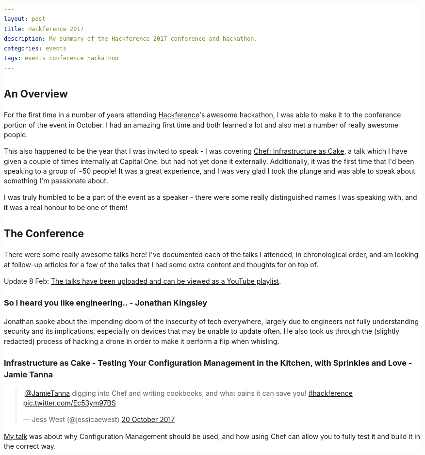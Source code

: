 ```yaml
---
layout: post
title: Hackference 2017
description: My summary of the Hackference 2017 conference and hackathon.
categories: events
tags: events conference hackathon
---
```

## An Overview

For the first time in a number of years attending [Hackference][hackference]'s awesome hackathon, I was able to make it to the conference portion of the event in October. I had an amazing first time and both learned a lot and also met a number of really awesome people.

This also happened to be the year that I was invited to speak - I was covering [Chef: Infrastructure as Cake][chef-talk], a talk which I have given a couple of times internally at Capital One, but had not yet done it externally. Additionally, it was the first time that I'd been speaking to a group of ~50 people! It was a great experience, and I was very glad I took the plunge and was able to speak about something I'm passionate about.

I was truly humbled to be a part of the event as a speaker - there were some really distinguished names I was speaking with, and it was a real honour to be one of them!

## The Conference

There were some really awesome talks here! I've documented each of the talks I attended, in chronological order, and am looking at [follow-up articles][milestone-hackference] for a few of the talks that I had some extra content and thoughts for on top of.

Update 8 Feb: [The talks have been uploaded and can be viewed as a YouTube playlist][hackference-youtube-playlist].

### So I heard you like engineering.. - Jonathan Kingsley

Jonathan spoke about the impending doom of the insecurity of tech everywhere, largely due to engineers not fully understanding security and its implications, especially on devices that may be unable to update often. He also took us through the (slightly redacted) process of hacking a drone in order to make it perform a flip when whisling.

### Infrastructure as Cake - Testing Your Configuration Management in the Kitchen, with Sprinkles and Love - Jamie Tanna

<blockquote class="twitter-tweet" data-lang="en-gb"><p lang="en" dir="ltr">.<a href="https://twitter.com/JamieTanna?ref_src=twsrc%5Etfw">@JamieTanna</a> digging into Chef and writing cookbooks, and what pains it can save you! <a href="https://twitter.com/hashtag/hackference?src=hash&amp;ref_src=twsrc%5Etfw">#hackference</a> <a href="https://t.co/Ec53ym97BS">pic.twitter.com/Ec53ym97BS</a></p>&mdash; Jess West (@jessicaewest) <a href="https://twitter.com/jessicaewest/status/921317470375497728?ref_src=twsrc%5Etfw">20 October 2017</a></blockquote>

[My talk][chef-talk] was about why Configuration Management should be used, and how using Chef can allow you to fully test it and build it in the correct way.


[milestone-hackference]: https://gitlab.com/jamietanna/jvt.me/milestones/10
[hackference]: https://2017.hackference.co.uk
[chef-talk]: /talks/chef-infrastructure-as-cake/
[chef-talk-slides]: http://jamietanna.gitlab.io/talks/chef-infrastructure-as-cake/
[tim-perry]: https://twitter.com/pimterry
[johnny-five]: https://www.npmjs.com/package/johnny-five
[resin]: https://resin.io
[tim-slides]: https://speakerdeck.com/pimterry/hardware-hacking-for-js-developers
[slobodan-slides]: https://speakerdeck.com/slobodan/how-to-build-a-website-that-will-eventually-work-on-mars-hackference-2017
[slobodan-article-issue]: https://gitlab.com/jamietanna/jvt.me/issues/190
[parham]: https://twitter.com/PD90
[parham-article-issue]: https://gitlab.com/jamietanna/jvt.me/issues/191
[coding-for-violent-psychopaths]: https://blog.codinghorror.com/coding-for-violent-psychopaths/
[code-for-the-maintainer]: http://wiki.c2.com/?CodeForTheMaintainer
[lorna]: https://twitter.com/lornajane
[lorna-article-issue]: https://gitlab.com/jamietanna/jvt.me/issues/189
[lorna-slides]: https://speakerdeck.com/lornajane/building-a-serverless-data-pipeline
[cloudant]: https://www.ibm.com/cloud/cloudant
[ibm-cloud-functions]: https://www.ibm.com/cloud/functions
[apache-openwhisk]: https://openwhisk.apache.org/
[web-workers]: https://developer.mozilla.org/en-US/docs/Web/API/Web_Workers_API/Using_web_workers
[webgl]: https://get.webgl.org/
[web-assembly]: https://developer.mozilla.org/en-US/docs/WebAssembly
[stuart-transcript]: https://kryogenix.org/code/privacy-could-be-the-next-big-thing-hackference/
[anna]: https://twitter.com/anna_hax
[spectat]: https://spectatdesigns.co.uk
[github-api]: https://developer.github.com/v3
[quickbooks-api]: https://developer.intuit.com/docs/api/
[starling-api]: https://developer.starlingbank.com/docs
[flask]: http://flask.pocoo.org
[github-hoodie]: https://github.myshopify.com/collections/all-products/products/invertocat-hoodie
[github-contribution-mug]: https://webcache.googleusercontent.com/search?q=cache:https://github.myshopify.com/collections/all-products/products/contribution-mug
[hackference-youtube-playlist]: https://www.youtube.com/watch?v=SwYO_LG46jg&list=PLJK9M6xgJ-uYeAO4rGRB_yDRFTXwVNWQY
[hackference-youtube-jamie]: https://www.youtube.com/watch?v=CjvaUHXe4KQ